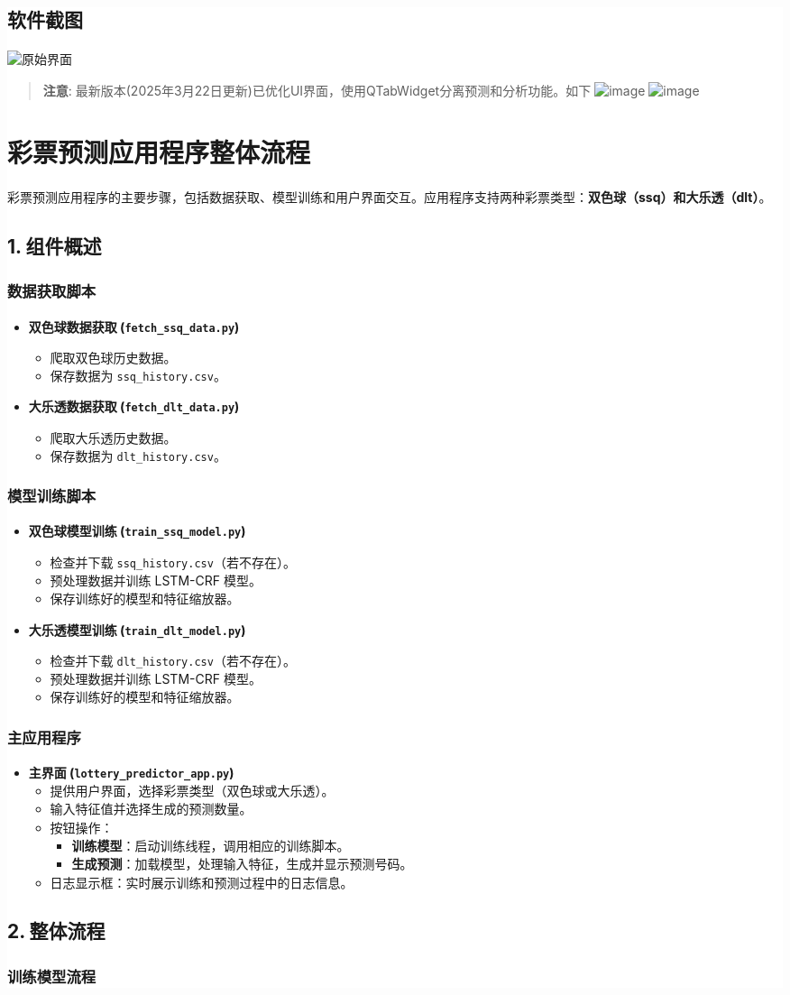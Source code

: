 ## 软件截图
![原始界面](https://github.com/user-attachments/assets/e7e8bc1e-3f4f-472b-91ed-303fce6d3b01)

> **注意**: 最新版本(2025年3月22日更新)已优化UI界面，使用QTabWidget分离预测和分析功能。如下
![image](https://github.com/user-attachments/assets/4e986db9-83fd-4650-92c2-b91d4dbbcb41) ![image](https://github.com/user-attachments/assets/b2ce1770-b6fc-4df2-b2c5-f14b008ef42f)




# 彩票预测应用程序整体流程

彩票预测应用程序的主要步骤，包括数据获取、模型训练和用户界面交互。应用程序支持两种彩票类型：**双色球（ssq）**和**大乐透（dlt）**。

## 1. 组件概述

### 数据获取脚本

- **双色球数据获取 (`fetch_ssq_data.py`)**
    - 爬取双色球历史数据。
    - 保存数据为 `ssq_history.csv`。

- **大乐透数据获取 (`fetch_dlt_data.py`)**
    - 爬取大乐透历史数据。
    - 保存数据为 `dlt_history.csv`。

### 模型训练脚本

- **双色球模型训练 (`train_ssq_model.py`)**
    - 检查并下载 `ssq_history.csv`（若不存在）。
    - 预处理数据并训练 LSTM-CRF 模型。
    - 保存训练好的模型和特征缩放器。

- **大乐透模型训练 (`train_dlt_model.py`)**
    - 检查并下载 `dlt_history.csv`（若不存在）。
    - 预处理数据并训练 LSTM-CRF 模型。
    - 保存训练好的模型和特征缩放器。

### 主应用程序

- **主界面 (`lottery_predictor_app.py`)**
    - 提供用户界面，选择彩票类型（双色球或大乐透）。
    - 输入特征值并选择生成的预测数量。
    - 按钮操作：
        - **训练模型**：启动训练线程，调用相应的训练脚本。
        - **生成预测**：加载模型，处理输入特征，生成并显示预测号码。
    - 日志显示框：实时展示训练和预测过程中的日志信息。

## 2. 整体流程

### 训练模型流程

